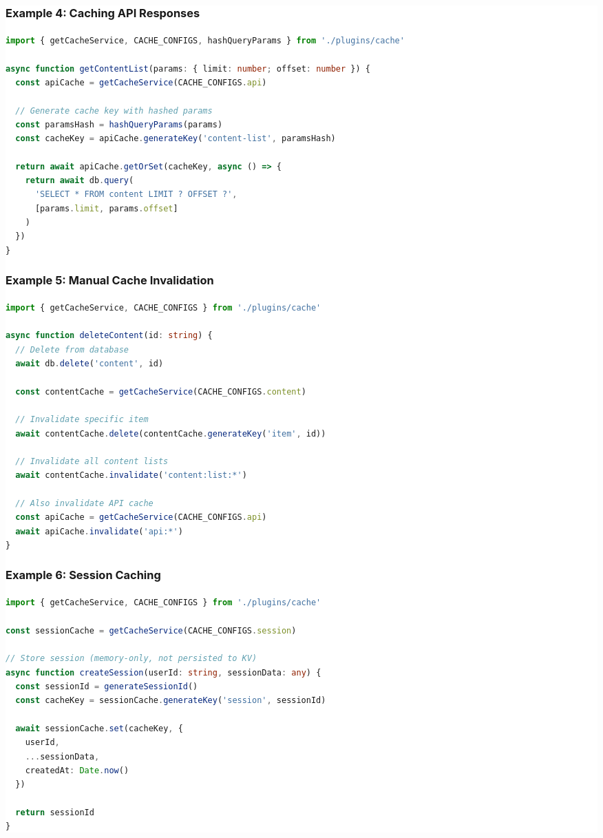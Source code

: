 ### Example 4: Caching API Responses

```typescript
import { getCacheService, CACHE_CONFIGS, hashQueryParams } from './plugins/cache'

async function getContentList(params: { limit: number; offset: number }) {
  const apiCache = getCacheService(CACHE_CONFIGS.api)

  // Generate cache key with hashed params
  const paramsHash = hashQueryParams(params)
  const cacheKey = apiCache.generateKey('content-list', paramsHash)

  return await apiCache.getOrSet(cacheKey, async () => {
    return await db.query(
      'SELECT * FROM content LIMIT ? OFFSET ?',
      [params.limit, params.offset]
    )
  })
}
```

### Example 5: Manual Cache Invalidation

```typescript
import { getCacheService, CACHE_CONFIGS } from './plugins/cache'

async function deleteContent(id: string) {
  // Delete from database
  await db.delete('content', id)

  const contentCache = getCacheService(CACHE_CONFIGS.content)

  // Invalidate specific item
  await contentCache.delete(contentCache.generateKey('item', id))

  // Invalidate all content lists
  await contentCache.invalidate('content:list:*')

  // Also invalidate API cache
  const apiCache = getCacheService(CACHE_CONFIGS.api)
  await apiCache.invalidate('api:*')
}
```

### Example 6: Session Caching

```typescript
import { getCacheService, CACHE_CONFIGS } from './plugins/cache'

const sessionCache = getCacheService(CACHE_CONFIGS.session)

// Store session (memory-only, not persisted to KV)
async function createSession(userId: string, sessionData: any) {
  const sessionId = generateSessionId()
  const cacheKey = sessionCache.generateKey('session', sessionId)

  await sessionCache.set(cacheKey, {
    userId,
    ...sessionData,
    createdAt: Date.now()
  })

  return sessionId
}

```